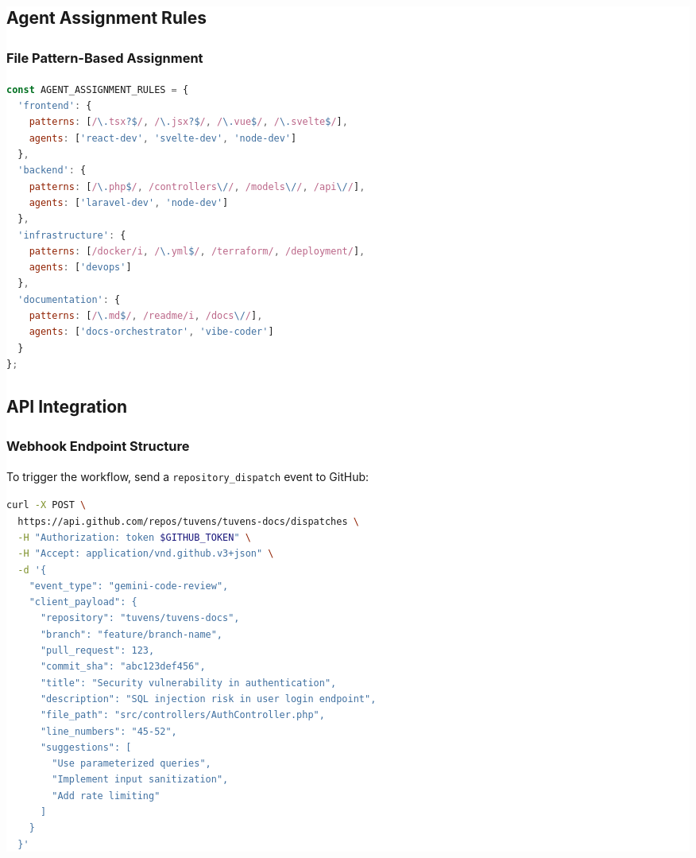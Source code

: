 ## Agent Assignment Rules

### File Pattern-Based Assignment
```javascript
const AGENT_ASSIGNMENT_RULES = {
  'frontend': {
    patterns: [/\.tsx?$/, /\.jsx?$/, /\.vue$/, /\.svelte$/],
    agents: ['react-dev', 'svelte-dev', 'node-dev']
  },
  'backend': {
    patterns: [/\.php$/, /controllers\//, /models\//, /api\//],
    agents: ['laravel-dev', 'node-dev']
  },
  'infrastructure': {
    patterns: [/docker/i, /\.yml$/, /terraform/, /deployment/],
    agents: ['devops']
  },
  'documentation': {
    patterns: [/\.md$/, /readme/i, /docs\//],
    agents: ['docs-orchestrator', 'vibe-coder']
  }
};
```

## API Integration

### Webhook Endpoint Structure
To trigger the workflow, send a `repository_dispatch` event to GitHub:

```bash
curl -X POST \
  https://api.github.com/repos/tuvens/tuvens-docs/dispatches \
  -H "Authorization: token $GITHUB_TOKEN" \
  -H "Accept: application/vnd.github.v3+json" \
  -d '{
    "event_type": "gemini-code-review",
    "client_payload": {
      "repository": "tuvens/tuvens-docs",
      "branch": "feature/branch-name",
      "pull_request": 123,
      "commit_sha": "abc123def456",
      "title": "Security vulnerability in authentication",
      "description": "SQL injection risk in user login endpoint",
      "file_path": "src/controllers/AuthController.php",
      "line_numbers": "45-52",
      "suggestions": [
        "Use parameterized queries",
        "Implement input sanitization",
        "Add rate limiting"
      ]
    }
  }'
```
